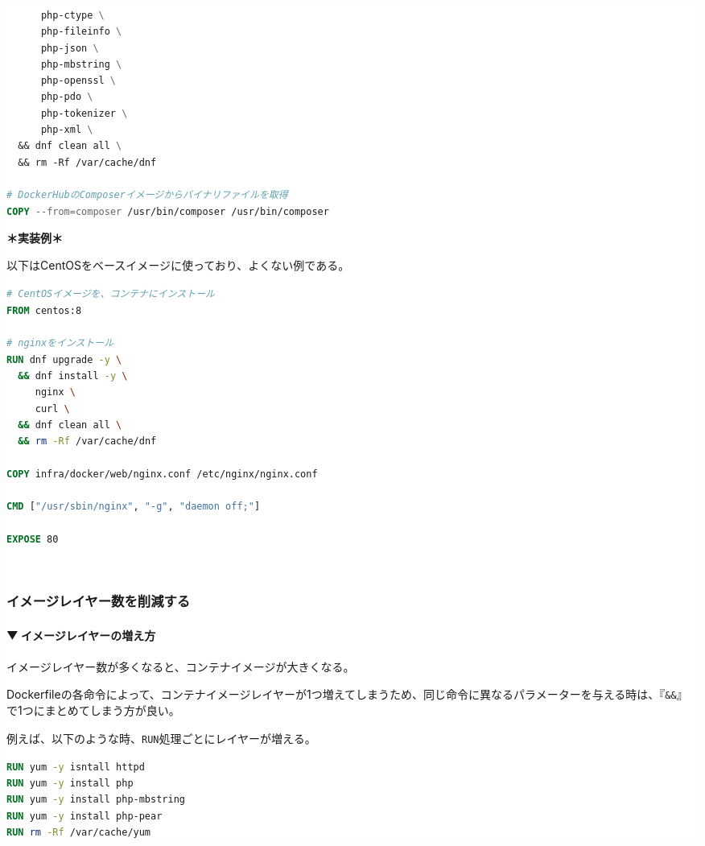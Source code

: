 ```dockerfile
      php-ctype \
      php-fileinfo \
      php-json \
      php-mbstring \
      php-openssl \
      php-pdo \
      php-tokenizer \
      php-xml \
  && dnf clean all \
  && rm -Rf /var/cache/dnf

# DockerHubのComposerイメージからバイナリファイルを取得
COPY --from=composer /usr/bin/composer /usr/bin/composer
```

**＊実装例＊**

以下はCentOSをベースイメージに使っており、よくない例である。

```dockerfile
# CentOSイメージを、コンテナにインストール
FROM centos:8

# nginxをインストール
RUN dnf upgrade -y \
  && dnf install -y \
     nginx \
     curl \
  && dnf clean all \
  && rm -Rf /var/cache/dnf

COPY infra/docker/web/nginx.conf /etc/nginx/nginx.conf

CMD ["/usr/sbin/nginx", "-g", "daemon off;"]

EXPOSE 80
```

<br>

### イメージレイヤー数を削減する

#### ▼ イメージレイヤーの増え方

イメージレイヤー数が多くなると、コンテナイメージが大きくなる。

Dockerfileの各命令によって、コンテナイメージレイヤーが1つ増えてしまうため、同じ命令に異なるパラメーターを与える時は、『`&&`』で1つにまとめてしまう方が良い。

例えば、以下のような時、`RUN`処理ごとにレイヤーが増える。

```dockerfile
RUN yum -y isntall httpd
RUN yum -y install php
RUN yum -y install php-mbstring
RUN yum -y install php-pear
RUN rm -Rf /var/cache/yum
```
